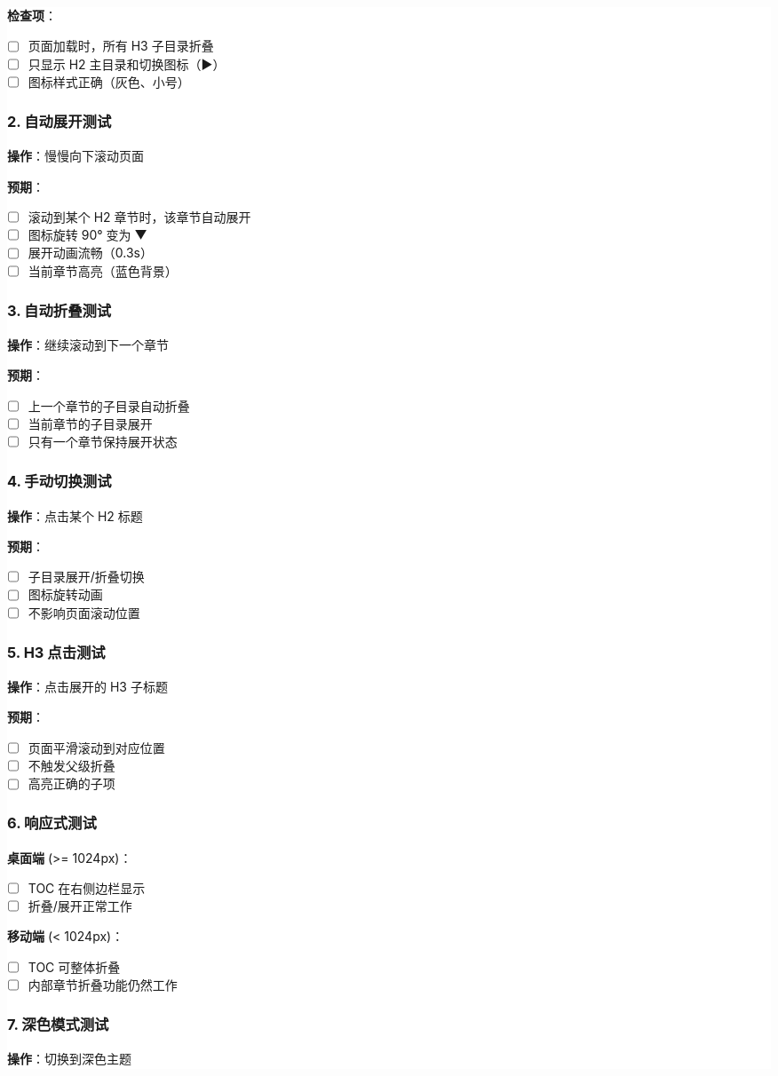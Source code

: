 **检查项**：
- [ ] 页面加载时，所有 H3 子目录折叠
- [ ] 只显示 H2 主目录和切换图标（▶）
- [ ] 图标样式正确（灰色、小号）

### 2. 自动展开测试

**操作**：慢慢向下滚动页面

**预期**：
- [ ] 滚动到某个 H2 章节时，该章节自动展开
- [ ] 图标旋转 90° 变为 ▼
- [ ] 展开动画流畅（0.3s）
- [ ] 当前章节高亮（蓝色背景）

### 3. 自动折叠测试

**操作**：继续滚动到下一个章节

**预期**：
- [ ] 上一个章节的子目录自动折叠
- [ ] 当前章节的子目录展开
- [ ] 只有一个章节保持展开状态

### 4. 手动切换测试

**操作**：点击某个 H2 标题

**预期**：
- [ ] 子目录展开/折叠切换
- [ ] 图标旋转动画
- [ ] 不影响页面滚动位置

### 5. H3 点击测试

**操作**：点击展开的 H3 子标题

**预期**：
- [ ] 页面平滑滚动到对应位置
- [ ] 不触发父级折叠
- [ ] 高亮正确的子项

### 6. 响应式测试

**桌面端** (>= 1024px)：
- [ ] TOC 在右侧边栏显示
- [ ] 折叠/展开正常工作

**移动端** (< 1024px)：
- [ ] TOC 可整体折叠
- [ ] 内部章节折叠功能仍然工作

### 7. 深色模式测试

**操作**：切换到深色主题
